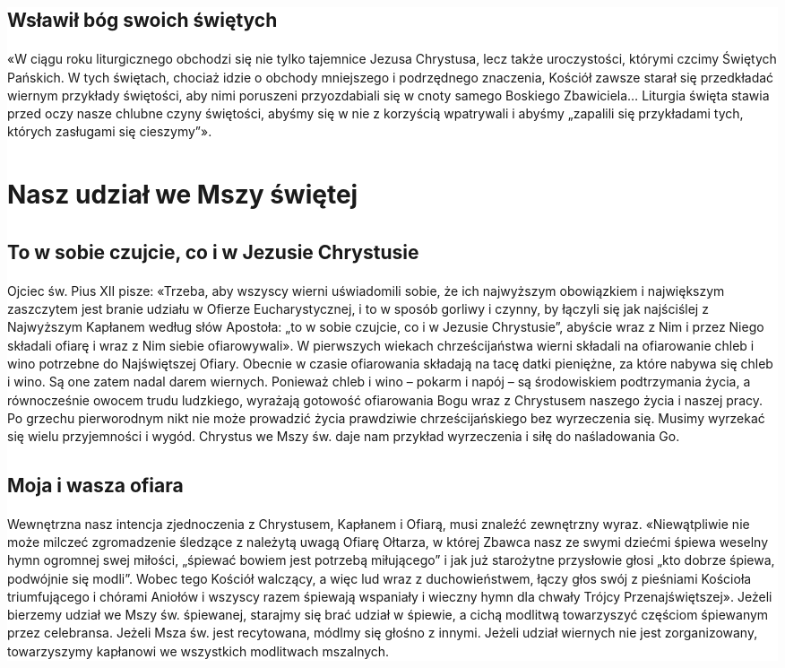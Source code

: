 ## Wsławił bóg swoich świętych
«W ciągu roku liturgicznego obchodzi się nie tylko tajemnice Jezusa Chrystusa, lecz także uroczystości, którymi czcimy 
Świętych Pańskich. W tych świętach, chociaż idzie o obchody mniejszego i podrzędnego znaczenia, Kościół zawsze starał 
się przedkładać wiernym przykłady świętości, aby nimi poruszeni przyozdabiali się w cnoty samego Boskiego Zbawiciela… 
Liturgia święta stawia przed oczy nasze chlubne czyny świętości, abyśmy się w nie z korzyścią wpatrywali i abyśmy 
„zapalili się przykładami tych, których zasługami się cieszymy”».

# Nasz udział we Mszy świętej

## To w sobie czujcie, co i w Jezusie Chrystusie

Ojciec św. Pius XII pisze: «Trzeba, aby wszyscy wierni uświadomili sobie, że ich najwyższym obowiązkiem i największym 
zaszczytem jest branie udziału w Ofierze Eucharystycznej, i to w sposób gorliwy i czynny, by łączyli się jak najściślej 
z Najwyższym Kapłanem według słów Apostoła: „to w sobie czujcie, co i w Jezusie Chrystusie”, abyście wraz z Nim i przez 
Niego składali ofiarę i wraz z Nim siebie ofiarowywali».
W pierwszych wiekach chrześcijaństwa wierni składali na ofiarowanie chleb i wino potrzebne do Najświętszej Ofiary. 
Obecnie w czasie ofiarowania składają na tacę datki pieniężne, za które nabywa się chleb i wino. Są one zatem nadal 
darem wiernych. Ponieważ chleb i wino – pokarm i napój – są środowiskiem podtrzymania życia, a równocześnie owocem 
trudu ludzkiego, wyrażają gotowość ofiarowania Bogu wraz z Chrystusem naszego życia i naszej pracy. Po grzechu 
pierworodnym nikt nie może prowadzić życia prawdziwie chrześcijańskiego bez wyrzeczenia się. Musimy wyrzekać się 
wielu przyjemności i wygód. Chrystus we Mszy św. daje nam przykład wyrzeczenia i siłę do naśladowania Go.

## Moja i wasza ofiara
Wewnętrzna nasz intencja zjednoczenia z Chrystusem, Kapłanem i Ofiarą, musi znaleźć zewnętrzny wyraz. «Niewątpliwie 
nie może milczeć zgromadzenie śledzące z należytą uwagą Ofiarę Ołtarza, w której Zbawca nasz ze swymi dziećmi śpiewa 
weselny hymn ogromnej swej miłości, „śpiewać bowiem jest potrzebą miłującego” i jak już starożytne przysłowie głosi 
„kto dobrze śpiewa, podwójnie się modli”.
Wobec tego Kościół walczący, a więc lud wraz z duchowieństwem, łączy głos swój z pieśniami Kościoła triumfującego i 
chórami Aniołów i wszyscy razem śpiewają wspaniały i wieczny hymn dla chwały Trójcy Przenajświętszej». Jeżeli bierzemy 
udział we Mszy św. śpiewanej, starajmy się brać udział w śpiewie, a cichą modlitwą towarzyszyć częściom śpiewanym przez 
celebransa. Jeżeli Msza św. jest recytowana, módlmy się głośno z innymi. Jeżeli udział wiernych nie jest zorganizowany, 
towarzyszymy kapłanowi we wszystkich modlitwach mszalnych.
